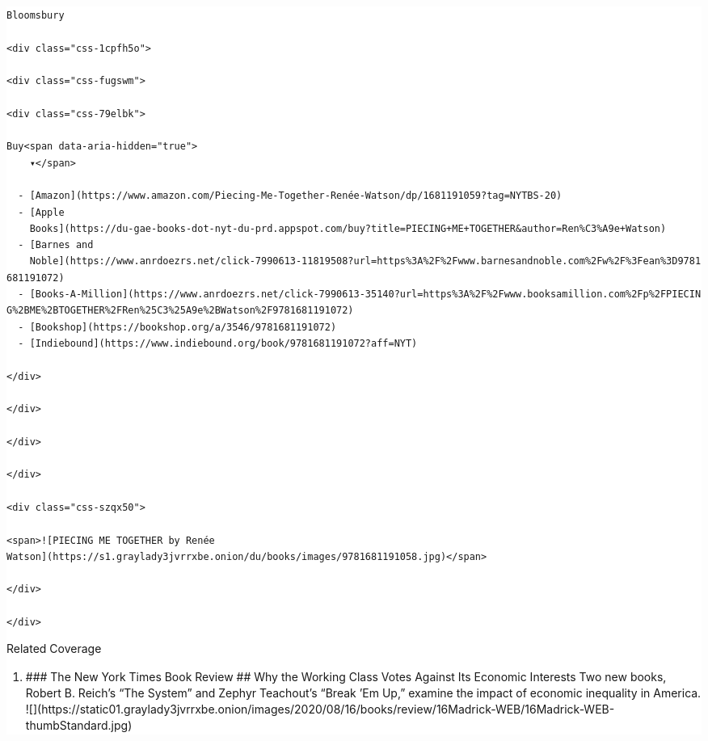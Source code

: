     Bloomsbury
    
    <div class="css-1cpfh5o">
    
    <div class="css-fugswm">
    
    <div class="css-79elbk">
    
    Buy<span data-aria-hidden="true">
        ▾</span>
    
      - [Amazon](https://www.amazon.com/Piecing-Me-Together-Renée-Watson/dp/1681191059?tag=NYTBS-20)
      - [Apple
        Books](https://du-gae-books-dot-nyt-du-prd.appspot.com/buy?title=PIECING+ME+TOGETHER&author=Ren%C3%A9e+Watson)
      - [Barnes and
        Noble](https://www.anrdoezrs.net/click-7990613-11819508?url=https%3A%2F%2Fwww.barnesandnoble.com%2Fw%2F%3Fean%3D9781681191072)
      - [Books-A-Million](https://www.anrdoezrs.net/click-7990613-35140?url=https%3A%2F%2Fwww.booksamillion.com%2Fp%2FPIECING%2BME%2BTOGETHER%2FRen%25C3%25A9e%2BWatson%2F9781681191072)
      - [Bookshop](https://bookshop.org/a/3546/9781681191072)
      - [Indiebound](https://www.indiebound.org/book/9781681191072?aff=NYT)
    
    </div>
    
    </div>
    
    </div>
    
    </div>
    
    <div class="css-szqx50">
    
    <span>![PIECING ME TOGETHER by Renée
    Watson](https://s1.graylady3jvrrxbe.onion/du/books/images/9781681191058.jpg)</span>
    
    </div>
    
    </div>

<div class="section css-180ykk8">

<div class="css-qoqbd9">

Related
    Coverage

</div>

<div class="css-q6kieu">

1.  [](https://www.nytimes3xbfgragh.onion/2020/07/31/books/review/the-system-robert-reich-break-em-up-zephyr-teachout.html)
    <div class="css-8atqhb">
    ### The New York Times Book Review
    ## Why the Working Class Votes Against Its Economic Interests
    Two new books, Robert B. Reich’s “The System” and Zephyr Teachout’s
    “Break ’Em Up,” examine the impact of economic inequality in
    America.
    </div>
    <div class="css-1c4gova">
    ![](https://static01.graylady3jvrrxbe.onion/images/2020/08/16/books/review/16Madrick-WEB/16Madrick-WEB-thumbStandard.jpg)
    </div>
